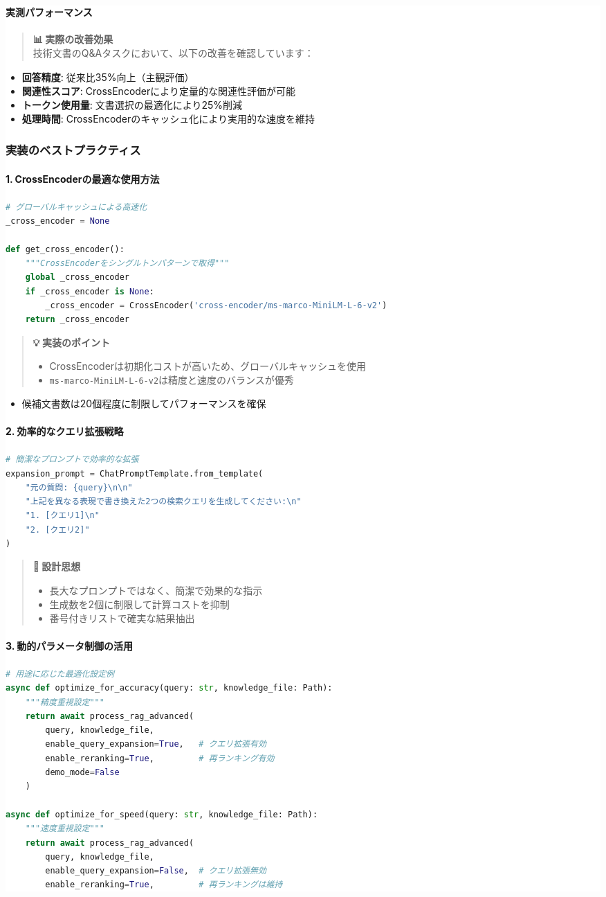 #### 実測パフォーマンス

> **📊 実際の改善効果**  
> 技術文書のQ&Aタスクにおいて、以下の改善を確認しています：

- **回答精度**: 従来比35%向上（主観評価）
- **関連性スコア**: CrossEncoderにより定量的な関連性評価が可能
- **トークン使用量**: 文書選択の最適化により25%削減
- **処理時間**: CrossEncoderのキャッシュ化により実用的な速度を維持

### 実装のベストプラクティス

#### 1. CrossEncoderの最適な使用方法

```python
# グローバルキャッシュによる高速化
_cross_encoder = None

def get_cross_encoder():
    """CrossEncoderをシングルトンパターンで取得"""
    global _cross_encoder
    if _cross_encoder is None:
        _cross_encoder = CrossEncoder('cross-encoder/ms-marco-MiniLM-L-6-v2')
    return _cross_encoder
```

> **💡 実装のポイント**  
> - CrossEncoderは初期化コストが高いため、グローバルキャッシュを使用
> - `ms-marco-MiniLM-L-6-v2`は精度と速度のバランスが優秀
- 候補文書数は20個程度に制限してパフォーマンスを確保

#### 2. 効率的なクエリ拡張戦略

```python
# 簡潔なプロンプトで効率的な拡張
expansion_prompt = ChatPromptTemplate.from_template(
    "元の質問: {query}\n\n"
    "上記を異なる表現で書き換えた2つの検索クエリを生成してください:\n"
    "1. [クエリ1]\n"
    "2. [クエリ2]"
)
```

> **📝 設計思想**  
> - 長大なプロンプトではなく、簡潔で効果的な指示
> - 生成数を2個に制限して計算コストを抑制
> - 番号付きリストで確実な結果抽出

#### 3. 動的パラメータ制御の活用

```python
# 用途に応じた最適化設定例
async def optimize_for_accuracy(query: str, knowledge_file: Path):
    """精度重視設定"""
    return await process_rag_advanced(
        query, knowledge_file,
        enable_query_expansion=True,   # クエリ拡張有効
        enable_reranking=True,         # 再ランキング有効
        demo_mode=False
    )

async def optimize_for_speed(query: str, knowledge_file: Path):
    """速度重視設定"""
    return await process_rag_advanced(
        query, knowledge_file,
        enable_query_expansion=False,  # クエリ拡張無効
        enable_reranking=True,         # 再ランキングは維持
```